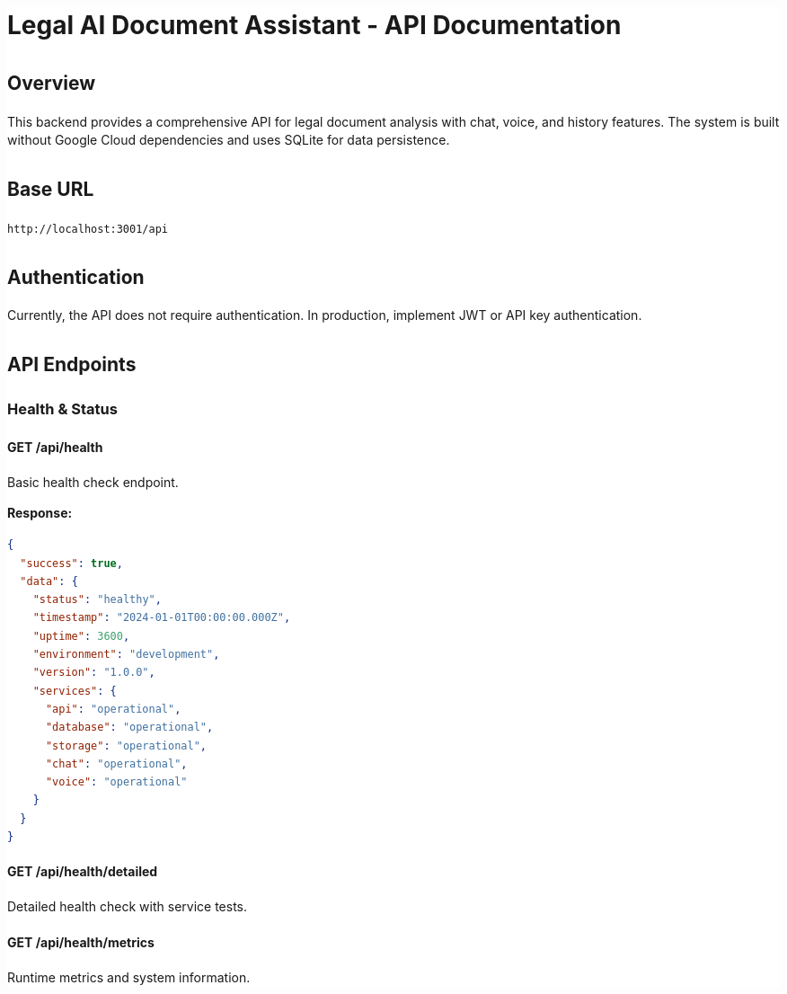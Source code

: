 # Legal AI Document Assistant - API Documentation

## Overview

This backend provides a comprehensive API for legal document analysis with chat, voice, and history features. The system is built without Google Cloud dependencies and uses SQLite for data persistence.

## Base URL
```
http://localhost:3001/api
```

## Authentication
Currently, the API does not require authentication. In production, implement JWT or API key authentication.

## API Endpoints

### Health & Status

#### GET /api/health
Basic health check endpoint.

**Response:**
```json
{
  "success": true,
  "data": {
    "status": "healthy",
    "timestamp": "2024-01-01T00:00:00.000Z",
    "uptime": 3600,
    "environment": "development",
    "version": "1.0.0",
    "services": {
      "api": "operational",
      "database": "operational",
      "storage": "operational",
      "chat": "operational",
      "voice": "operational"
    }
  }
}
```

#### GET /api/health/detailed
Detailed health check with service tests.

#### GET /api/health/metrics
Runtime metrics and system information.
